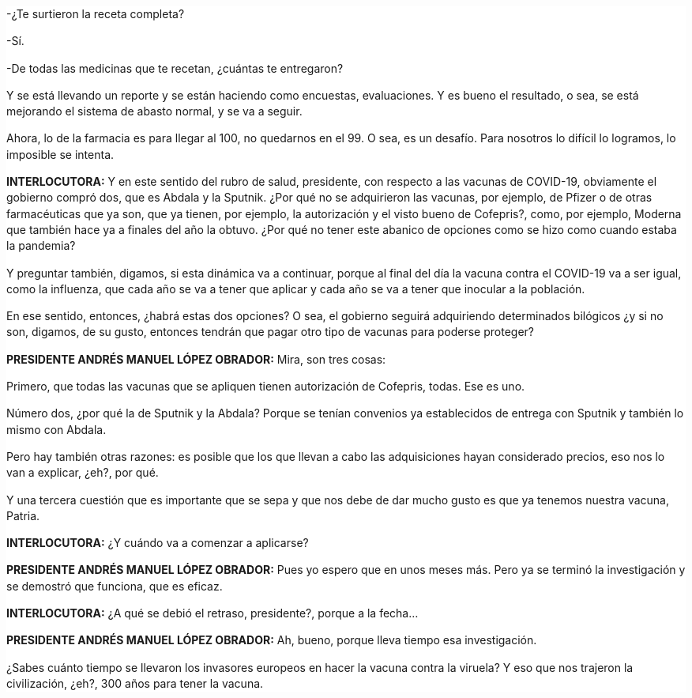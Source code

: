 -¿Te surtieron la receta completa? 

-Sí. 

-De todas las medicinas que te recetan, ¿cuántas te entregaron? 

Y se está llevando un reporte y se están haciendo como encuestas,
evaluaciones. Y es bueno el resultado, o sea, se está mejorando el sistema de
abasto normal, y se va a seguir.

Ahora, lo de la farmacia es para llegar al 100, no quedarnos en el 99. O sea,
es un desafío. Para nosotros lo difícil lo logramos, lo imposible se intenta.

**INTERLOCUTORA:** Y en este sentido del rubro de salud, presidente, con
respecto a las vacunas de COVID-19, obviamente el gobierno compró dos, que es
Abdala y la Sputnik. ¿Por qué no se adquirieron las vacunas, por ejemplo, de
Pfizer o de otras farmacéuticas que ya son, que ya tienen, por ejemplo, la
autorización y el visto bueno de Cofepris?, como, por ejemplo, Moderna que
también hace ya a finales del año la obtuvo. ¿Por qué no tener este abanico de
opciones como se hizo como cuando estaba la pandemia?

Y preguntar también, digamos, si esta dinámica va a continuar, porque al final
del día la vacuna contra el COVID-19 va a ser igual, como la influenza, que
cada año se va a tener que aplicar y cada año se va a tener que inocular a la
población.

En ese sentido, entonces, ¿habrá estas dos opciones? O sea, el gobierno
seguirá adquiriendo determinados bilógicos ¿y si no son, digamos, de su gusto,
entonces tendrán que pagar otro tipo de vacunas para poderse proteger?

**PRESIDENTE ANDRÉS MANUEL LÓPEZ OBRADOR:** Mira, son tres cosas:

Primero, que todas las vacunas que se apliquen tienen autorización de
Cofepris, todas. Ese es uno.

Número dos, ¿por qué la de Sputnik y la Abdala? Porque se tenían convenios ya
establecidos de entrega con Sputnik y también lo mismo con Abdala.

Pero hay también otras razones: es posible que los que llevan a cabo las
adquisiciones hayan considerado precios, eso nos lo van a explicar, ¿eh?, por
qué.

Y una tercera cuestión que es importante que se sepa y que nos debe de dar
mucho gusto es que ya tenemos nuestra vacuna, Patria.

**INTERLOCUTORA:** ¿Y cuándo va a comenzar a aplicarse?

**PRESIDENTE ANDRÉS MANUEL LÓPEZ OBRADOR:** Pues yo espero que en unos meses
más. Pero ya se terminó la investigación y se demostró que funciona, que es
eficaz.

**INTERLOCUTORA:** ¿A qué se debió el retraso, presidente?, porque a la fecha…

**PRESIDENTE ANDRÉS MANUEL LÓPEZ OBRADOR:** Ah, bueno, porque lleva tiempo esa
investigación.

¿Sabes cuánto tiempo se llevaron los invasores europeos en hacer la vacuna
contra la viruela? Y eso que nos trajeron la civilización, ¿eh?, 300 años para
tener la vacuna.
